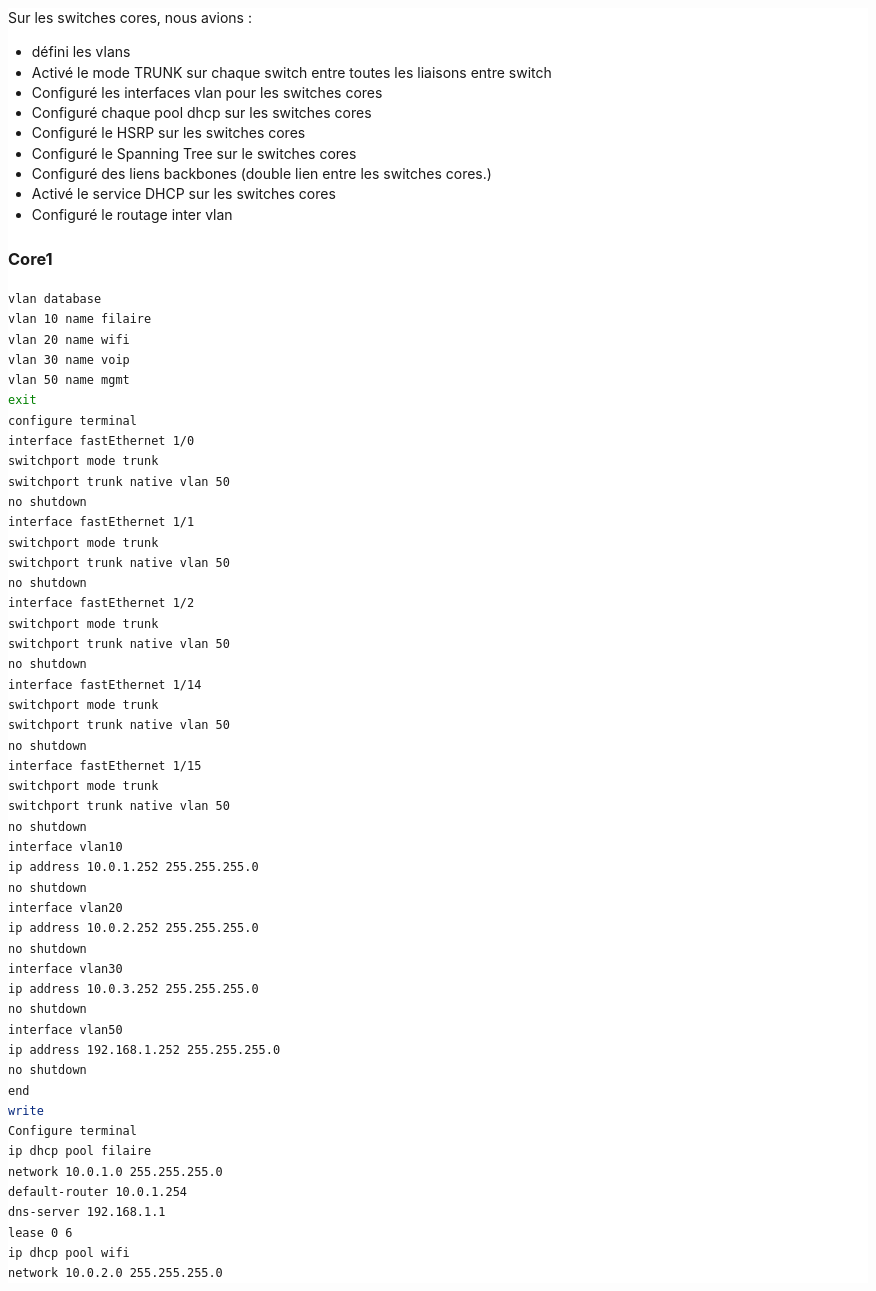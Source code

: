 Sur les switches cores, nous avions :

- défini les vlans
- Activé le mode TRUNK sur chaque switch entre toutes les liaisons entre switch
- Configuré les interfaces vlan pour les  switches cores
- Configuré chaque pool dhcp sur les switches  cores
- Configuré le HSRP sur les switches cores
- Configuré le Spanning Tree sur le switches cores
- Configuré des liens backbones (double lien entre les switches cores.)
- Activé le service DHCP sur les switches cores
- Configuré le routage inter vlan

### Core1

```bash
vlan database
vlan 10 name filaire
vlan 20 name wifi
vlan 30 name voip
vlan 50 name mgmt
exit
configure terminal
interface fastEthernet 1/0
switchport mode trunk
switchport trunk native vlan 50
no shutdown
interface fastEthernet 1/1
switchport mode trunk
switchport trunk native vlan 50
no shutdown
interface fastEthernet 1/2
switchport mode trunk
switchport trunk native vlan 50
no shutdown
interface fastEthernet 1/14
switchport mode trunk
switchport trunk native vlan 50
no shutdown
interface fastEthernet 1/15
switchport mode trunk
switchport trunk native vlan 50
no shutdown
interface vlan10
ip address 10.0.1.252 255.255.255.0
no shutdown
interface vlan20
ip address 10.0.2.252 255.255.255.0
no shutdown
interface vlan30
ip address 10.0.3.252 255.255.255.0
no shutdown
interface vlan50
ip address 192.168.1.252 255.255.255.0
no shutdown
end
write
Configure terminal
ip dhcp pool filaire
network 10.0.1.0 255.255.255.0
default-router 10.0.1.254
dns-server 192.168.1.1
lease 0 6
ip dhcp pool wifi
network 10.0.2.0 255.255.255.0
```